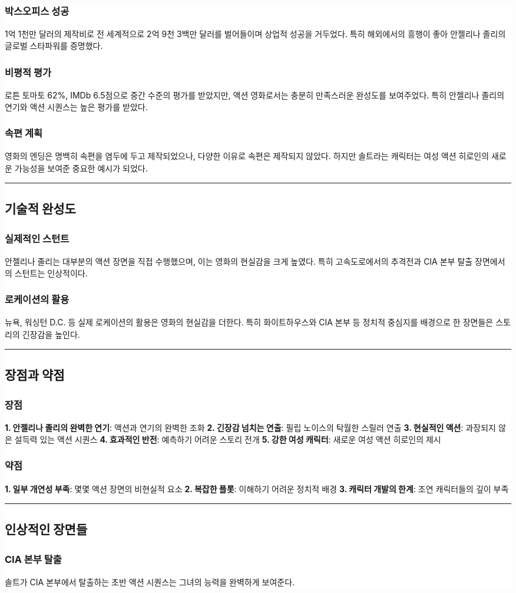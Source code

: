 ### 박스오피스 성공

1억 1천만 달러의 제작비로 전 세계적으로 2억 9천 3백만 달러를 벌어들이며 상업적 성공을 거두었다. 특히 해외에서의 흥행이 좋아 안젤리나 졸리의 글로벌 스타파워를 증명했다.

### 비평적 평가

로튼 토마토 62%, IMDb 6.5점으로 중간 수준의 평가를 받았지만, 액션 영화로서는 충분히 만족스러운 완성도를 보여주었다. 특히 안젤리나 졸리의 연기와 액션 시퀀스는 높은 평가를 받았다.

### 속편 계획

영화의 엔딩은 명백히 속편을 염두에 두고 제작되었으나, 다양한 이유로 속편은 제작되지 않았다. 하지만 솔트라는 캐릭터는 여성 액션 히로인의 새로운 가능성을 보여준 중요한 예시가 되었다.

---

## 기술적 완성도

### 실제적인 스턴트

안젤리나 졸리는 대부분의 액션 장면을 직접 수행했으며, 이는 영화의 현실감을 크게 높였다. 특히 고속도로에서의 추격전과 CIA 본부 탈출 장면에서의 스턴트는 인상적이다.

### 로케이션의 활용

뉴욕, 워싱턴 D.C. 등 실제 로케이션의 활용은 영화의 현실감을 더한다. 특히 화이트하우스와 CIA 본부 등 정치적 중심지를 배경으로 한 장면들은 스토리의 긴장감을 높인다.

---

## 장점과 약점

### 장점

**1. 안젤리나 졸리의 완벽한 연기**: 액션과 연기의 완벽한 조화
**2. 긴장감 넘치는 연출**: 필립 노이스의 탁월한 스릴러 연출
**3. 현실적인 액션**: 과장되지 않은 설득력 있는 액션 시퀀스
**4. 효과적인 반전**: 예측하기 어려운 스토리 전개
**5. 강한 여성 캐릭터**: 새로운 여성 액션 히로인의 제시

### 약점

**1. 일부 개연성 부족**: 몇몇 액션 장면의 비현실적 요소
**2. 복잡한 플롯**: 이해하기 어려운 정치적 배경
**3. 캐릭터 개발의 한계**: 조연 캐릭터들의 깊이 부족

---

## 인상적인 장면들

### CIA 본부 탈출
솔트가 CIA 본부에서 탈출하는 초반 액션 시퀀스는 그녀의 능력을 완벽하게 보여준다.
